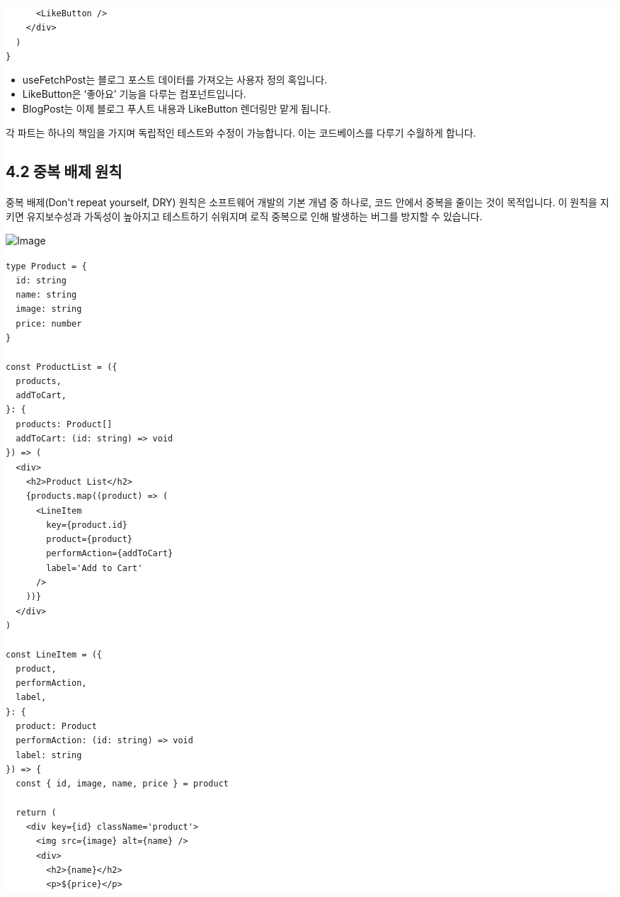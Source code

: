 ```tsx
      <LikeButton />
    </div>
  )
}
```

- useFetchPost는 블로그 포스트 데이터를 가져오는 사용자 정의 혹입니다.
- LikeButton은 ‘좋아요’ 기능을 다루는 컴포넌트입니다.
- BlogPost는 이제 블로그 푸人트 내용과 LikeButton 렌더링만 맡게 됩니다.

각 파트는 하나의 책임을 가지며 독립적인 테스트와 수정이 가능합니다. 이는 코드베이스를 다루기 수월하게 합니다.

## 4.2 중복 배제 원칙

중복 배제(Don't repeat yourself, DRY) 원칙은 소프트웨어 개발의 기본 개념 중 하나로, 코드 안에서 중복을 줄이는 것이 목적입니다. 이 원칙을 지키면 유지보수성과 가독성이 높아지고 테스트하기 쉬워지며 로직 중복으로 인해 발생하는 버그를 방지할 수 있습니다.

<img width="611" height="461" alt="Image" src="https://github.com/user-attachments/assets/39e111d8-c024-4e39-a552-f3da9329a612" />

```tsx
type Product = {
  id: string
  name: string
  image: string
  price: number
}

const ProductList = ({
  products,
  addToCart,
}: {
  products: Product[]
  addToCart: (id: string) => void
}) => (
  <div>
    <h2>Product List</h2>
    {products.map((product) => (
      <LineItem
        key={product.id}
        product={product}
        performAction={addToCart}
        label='Add to Cart'
      />
    ))}
  </div>
)

const LineItem = ({
  product,
  performAction,
  label,
}: {
  product: Product
  performAction: (id: string) => void
  label: string
}) => {
  const { id, image, name, price } = product

  return (
    <div key={id} className='product'>
      <img src={image} alt={name} />
      <div>
        <h2>{name}</h2>
        <p>${price}</p>
```